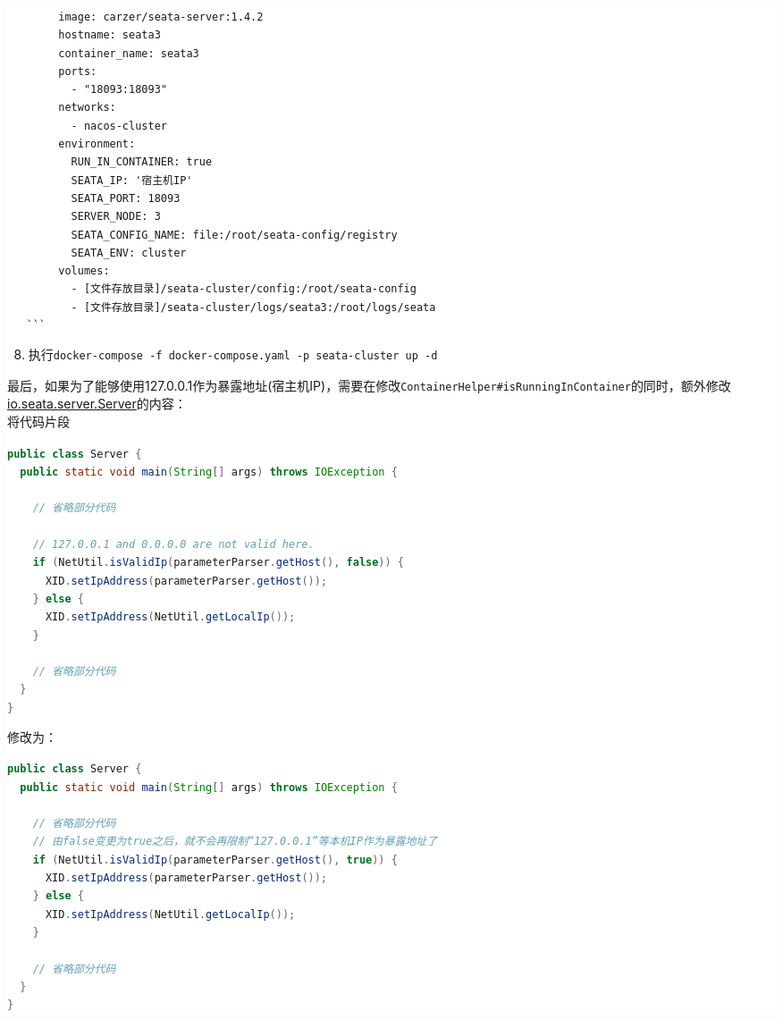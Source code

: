             image: carzer/seata-server:1.4.2
            hostname: seata3
            container_name: seata3
            ports:
              - "18093:18093"
            networks:
              - nacos-cluster
            environment:
              RUN_IN_CONTAINER: true
              SEATA_IP: '宿主机IP'
              SEATA_PORT: 18093
              SERVER_NODE: 3
              SEATA_CONFIG_NAME: file:/root/seata-config/registry
              SEATA_ENV: cluster
            volumes:
              - [文件存放目录]/seata-cluster/config:/root/seata-config
              - [文件存放目录]/seata-cluster/logs/seata3:/root/logs/seata
       ```
  
  8. 执行`docker-compose -f docker-compose.yaml -p seata-cluster up -d`

最后，如果为了能够使用127.0.0.1作为暴露地址(宿主机IP)，需要在修改`ContainerHelper#isRunningInContainer`的同时，额外修改[io.seata.server.Server](https://github.com/seata/seata/blob/1.4.2/server/src/main/java/io/seata/server/Server.java)的内容：  
将代码片段  
```java
public class Server {
  public static void main(String[] args) throws IOException {
      
    // 省略部分代码
    
    // 127.0.0.1 and 0.0.0.0 are not valid here.
    if (NetUtil.isValidIp(parameterParser.getHost(), false)) {
      XID.setIpAddress(parameterParser.getHost());
    } else {
      XID.setIpAddress(NetUtil.getLocalIp());
    }

    // 省略部分代码
  }
}
```
修改为：  
```java
public class Server {
  public static void main(String[] args) throws IOException {
      
    // 省略部分代码
    // 由false变更为true之后，就不会再限制“127.0.0.1”等本机IP作为暴露地址了
    if (NetUtil.isValidIp(parameterParser.getHost(), true)) {
      XID.setIpAddress(parameterParser.getHost());
    } else {
      XID.setIpAddress(NetUtil.getLocalIp());
    }

    // 省略部分代码
  }
}
```
